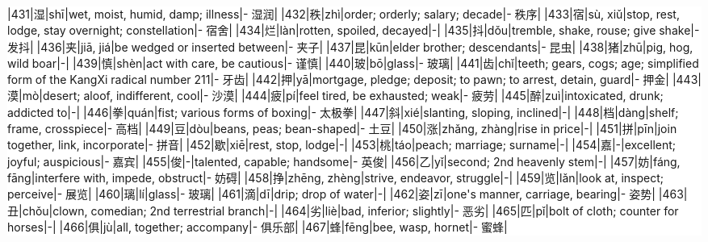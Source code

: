 |431|湿|shī|wet, moist, humid, damp; illness|- 湿润|
|432|秩|zhì|order; orderly; salary; decade|- 秩序|
|433|宿|sù, xiǔ|stop, rest, lodge, stay overnight; constellation|- 宿舍|
|434|烂|làn|rotten, spoiled, decayed|-|
|435|抖|dǒu|tremble, shake, rouse; give shake|- 发抖|
|436|夹|jiā, jiá|be wedged or inserted between|- 夹子|
|437|昆|kūn|elder brother; descendants|- 昆虫|
|438|猪|zhū|pig, hog, wild boar|-|
|439|慎|shèn|act with care, be cautious|- 谨慎|
|440|玻|bō|glass|- 玻璃|
|441|齿|chǐ|teeth; gears, cogs; age; simplified form of the KangXi radical number 211|- 牙齿|
|442|押|yā|mortgage, pledge; deposit; to pawn; to arrest, detain, guard|- 押金|
|443|漠|mò|desert; aloof, indifferent, cool|- 沙漠|
|444|疲|pí|feel tired, be exhausted; weak|- 疲劳|
|445|醉|zuì|intoxicated, drunk; addicted to|-|
|446|拳|quán|fist; various forms of boxing|- 太极拳|
|447|斜|xié|slanting, sloping, inclined|-|
|448|档|dàng|shelf; frame, crosspiece|- 高档|
|449|豆|dòu|beans, peas; bean-shaped|- 土豆|
|450|涨|zhǎng, zhàng|rise in price|-|
|451|拼|pīn|join together, link, incorporate|- 拼音|
|452|歇|xiē|rest, stop, lodge|-|
|453|桃|táo|peach; marriage; surname|-|
|454|嘉|-|excellent; joyful; auspicious|- 嘉宾|
|455|俊|-|talented, capable; handsome|- 英俊|
|456|乙|yǐ|second; 2nd heavenly stem|-|
|457|妨|fáng, fāng|interfere with, impede, obstruct|- 妨碍|
|458|挣|zhēng, zhèng|strive, endeavor, struggle|-|
|459|览|lǎn|look at, inspect; perceive|- 展览|
|460|璃|lí|glass|- 玻璃|
|461|滴|dī|drip; drop of water|-|
|462|姿|zī|one's manner, carriage, bearing|- 姿势|
|463|丑|chǒu|clown, comedian; 2nd terrestrial branch|-|
|464|劣|liè|bad, inferior; slightly|- 恶劣|
|465|匹|pǐ|bolt of cloth; counter for horses|-|
|466|俱|jù|all, together; accompany|- 俱乐部|
|467|蜂|fēng|bee, wasp, hornet|- 蜜蜂|
